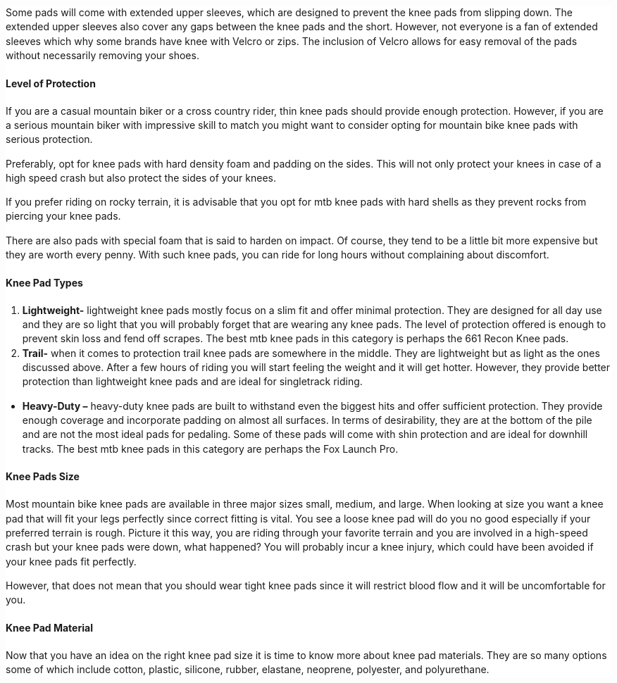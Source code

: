 Some pads will come with extended upper sleeves, which are designed to prevent the knee pads from slipping down. The extended upper sleeves also cover any gaps between the knee pads and the short. However, not everyone is a fan of extended sleeves which why some brands have knee with Velcro or zips. The inclusion of Velcro allows for easy removal of the pads without necessarily removing your shoes.

#### **Level of Protection**

If you are a casual mountain biker or a cross country rider, thin knee pads should provide enough protection. However, if you are a serious mountain biker with impressive skill to match you might want to consider opting for mountain bike knee pads with serious protection.

Preferably, opt for knee pads with hard density foam and padding on the sides. This will not only protect your knees in case of a high speed crash but also protect the sides of your knees.

If you prefer riding on rocky terrain, it is advisable that you opt for mtb knee pads with hard shells as they prevent rocks from piercing your knee pads.

There are also pads with special foam that is said to harden on impact. Of course, they tend to be a little bit more expensive but they are worth every penny. With such knee pads, you can ride for long hours without complaining about discomfort.

#### **Knee Pad Types**

1. **Lightweight-** lightweight knee pads mostly focus on a slim fit and offer minimal protection. They are designed for all day use and they are so light that you will probably forget that are wearing any knee pads. The level of protection offered is enough to prevent skin loss and fend off scrapes. The best mtb knee pads in this category is perhaps the 661 Recon Knee pads.
2. **Trail-** when it comes to protection trail knee pads are somewhere in the middle. They are lightweight but as light as the ones discussed above. After a few hours of riding you will start feeling the weight and it will get hotter. However, they provide better protection than lightweight knee pads and are ideal for singletrack riding.

- **Heavy-Duty –** heavy-duty knee pads are built to withstand even the biggest hits and offer sufficient protection. They provide enough coverage and incorporate padding on almost all surfaces. In terms of desirability, they are at the bottom of the pile and are not the most ideal pads for pedaling. Some of these pads will come with shin protection and are ideal for downhill tracks. The best mtb knee pads in this category are perhaps the Fox Launch Pro.

#### **Knee Pads Size**

Most mountain bike knee pads are available in three major sizes small, medium, and large. When looking at size you want a knee pad that will fit your legs perfectly since correct fitting is vital. You see a loose knee pad will do you no good especially if your preferred terrain is rough. Picture it this way, you are riding through your favorite terrain and you are involved in a high-speed crash but your knee pads were down, what happened? You will probably incur a knee injury, which could have been avoided if your knee pads fit perfectly.

However, that does not mean that you should wear tight knee pads since it will restrict blood flow and it will be uncomfortable for you.

#### **Knee Pad Material**

Now that you have an idea on the right knee pad size it is time to know more about knee pad materials. They are so many options some of which include cotton, plastic, silicone, rubber, elastane, neoprene, polyester, and polyurethane.
